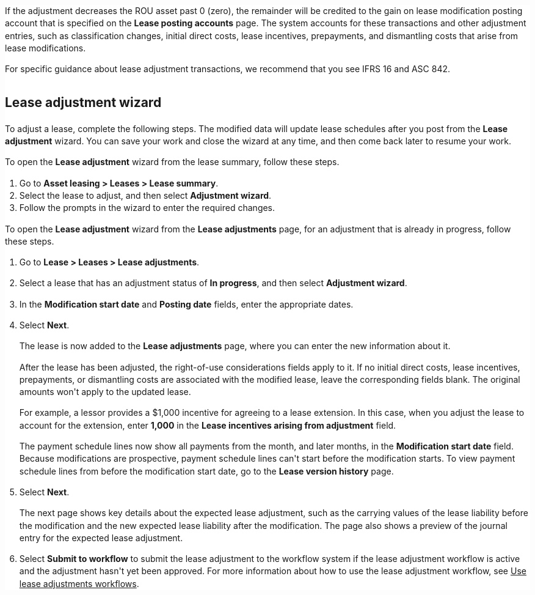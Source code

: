 If the adjustment decreases the ROU asset past 0 (zero), the remainder will be credited to the gain on lease modification posting account that is specified on the **Lease posting accounts** page. The system accounts for these transactions and other adjustment entries, such as classification changes, initial direct costs, lease incentives, prepayments, and dismantling costs that arise from lease modifications.

For specific guidance about lease adjustment transactions, we recommend that you see IFRS 16 and ASC 842.

## Lease adjustment wizard

To adjust a lease, complete the following steps. The modified data will update lease schedules after you post from the **Lease adjustment** wizard. You can save your work and close the wizard at any time, and then come back later to resume your work.

To open the **Lease adjustment** wizard from the lease summary, follow these steps.

1. Go to **Asset leasing \> Leases \> Lease summary**. 
2. Select the lease to adjust, and then select **Adjustment wizard**.
3. Follow the prompts in the wizard to enter the required changes.

To open the **Lease adjustment** wizard from the **Lease adjustments** page, for an adjustment that is already in progress, follow these steps.

1.	Go to **Lease \> Leases \> Lease adjustments**.
2.	Select a lease that has an adjustment status of **In progress**, and then select **Adjustment wizard**.
3.	In the **Modification start date** and **Posting date** fields, enter the appropriate dates.
4.	Select **Next**.

    The lease is now added to the **Lease adjustments** page, where you can enter the new information about it.

    After the lease has been adjusted, the right-of-use considerations fields apply to it. If no initial direct costs, lease incentives, prepayments, or dismantling costs are associated with the modified lease, leave the corresponding fields blank. The original amounts won't apply to the updated lease. 

    For example, a lessor provides a $1,000 incentive for agreeing to a lease extension. In this case, when you adjust the lease to account for the extension, enter **1,000** in the **Lease incentives arising from adjustment** field.

    The payment schedule lines now show all payments from the month, and later months, in the **Modification start date** field. Because modifications are prospective, payment schedule lines can't start before the modification starts. To view payment schedule lines from before the modification start date, go to the **Lease version history** page.

8.	Select **Next**.

    The next page shows key details about the expected lease adjustment, such as the carrying values of the lease liability before the modification and the new expected lease liability after the modification. The page also shows a preview of the journal entry for the expected lease adjustment.

9.	Select **Submit to workflow** to submit the lease adjustment to the workflow system if the lease adjustment workflow is active and the adjustment hasn't yet been approved. For more information about how to use the lease adjustment workflow, see [Use lease adjustments workflows](use-create-lease-wrkflw.md).
